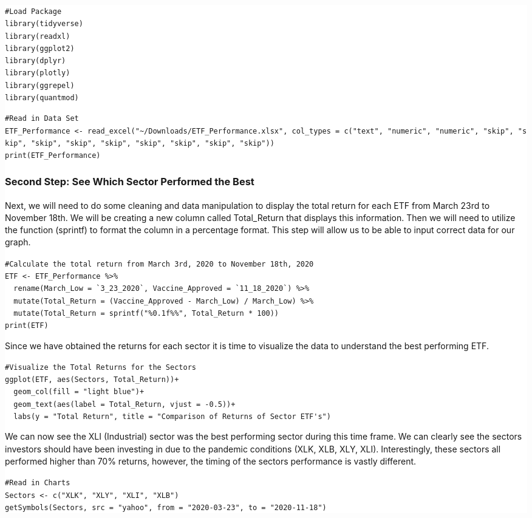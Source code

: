 
```{r, include=FALSE}
#Load Package
library(tidyverse)
library(readxl)
library(ggplot2)
library(dplyr)
library(plotly)
library(ggrepel)
library(quantmod)
```

```{r}
#Read in Data Set
ETF_Performance <- read_excel("~/Downloads/ETF_Performance.xlsx", col_types = c("text", "numeric", "numeric", "skip", "skip", "skip", "skip", "skip", "skip", "skip", "skip", "skip"))
print(ETF_Performance)
```

### Second Step: See Which Sector Performed the Best

Next, we will need to do some cleaning and data manipulation to display the total return for each ETF from March 23rd to November 18th. We will be creating a new column called Total_Return that displays this information. Then we will need to utilize the function (sprintf) to format the column in a percentage format. This step will allow us to be able to input correct data for our graph.

```{r}
#Calculate the total return from March 3rd, 2020 to November 18th, 2020
ETF <- ETF_Performance %>%
  rename(March_Low = `3_23_2020`, Vaccine_Approved = `11_18_2020`) %>%
  mutate(Total_Return = (Vaccine_Approved - March_Low) / March_Low) %>%
  mutate(Total_Return = sprintf("%0.1f%%", Total_Return * 100))
print(ETF)
```
Since we have obtained the returns for each sector it is time to visualize the data to understand the best performing ETF.

```{r}
#Visualize the Total Returns for the Sectors
ggplot(ETF, aes(Sectors, Total_Return))+
  geom_col(fill = "light blue")+
  geom_text(aes(label = Total_Return, vjust = -0.5))+
  labs(y = "Total Return", title = "Comparison of Returns of Sector ETF's")
```

We can now see the XLI (Industrial) sector was the best performing sector during this time frame. We can clearly see the sectors investors should have been investing in due to the pandemic conditions (XLK, XLB, XLY, XLI). Interestingly, these sectors all performed higher than 70% returns, however, the timing of the sectors performance is vastly different.

```{r, include= F}
#Read in Charts
Sectors <- c("XLK", "XLY", "XLI", "XLB")
getSymbols(Sectors, src = "yahoo", from = "2020-03-23", to = "2020-11-18")
```
